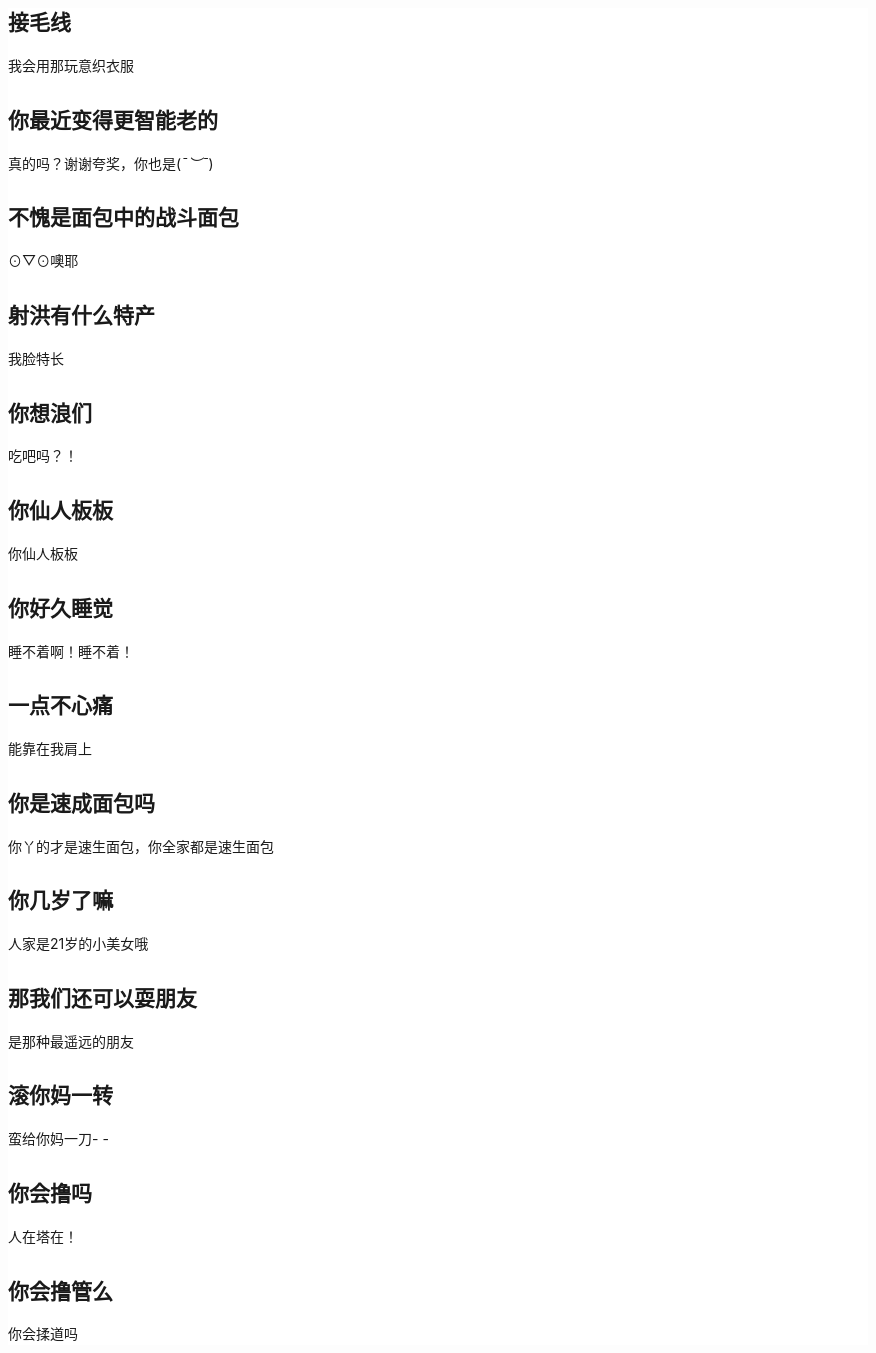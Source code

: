 ## 接毛线
我会用那玩意织衣服

## 你最近变得更智能老的
真的吗？谢谢夸奖，你也是(*¯︶¯*)

## 不愧是面包中的战斗面包
⊙▽⊙噢耶

## 射洪有什么特产
我脸特长

## 你想浪们
吃吧吗？！

## 你仙人板板
你仙人板板

## 你好久睡觉
睡不着啊！睡不着！

## 一点不心痛
能靠在我肩上

## 你是速成面包吗
你丫的才是速生面包，你全家都是速生面包

## 你几岁了嘛
人家是21岁的小美女哦

## 那我们还可以耍朋友
是那种最遥远的朋友

## 滚你妈一转
蛮给你妈一刀- -

## 你会撸吗
人在塔在！

## 你会撸管么
你会揉道吗
